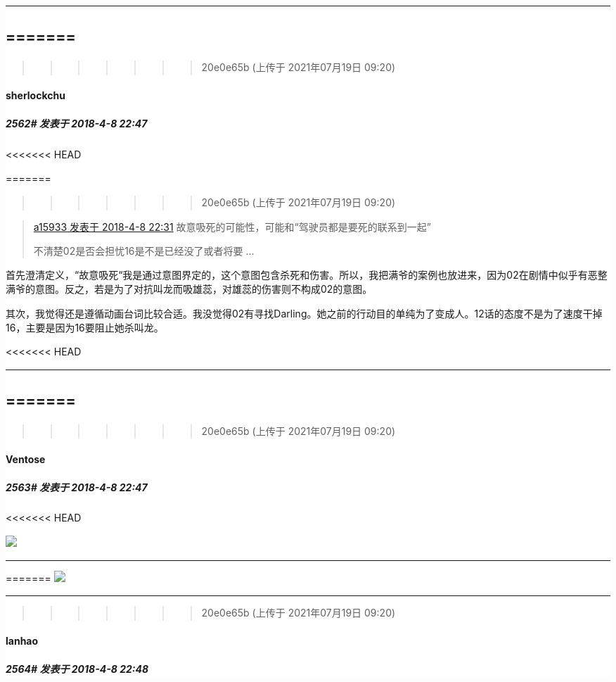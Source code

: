 *****
=======
-----
>>>>>>> 20e0e65b (上传于 2021年07月19日 09:20)

####  sherlockchu  
##### 2562#       发表于 2018-4-8 22:47


<<<<<<< HEAD

=======
>>>>>>> 20e0e65b (上传于 2021年07月19日 09:20)
<blockquote><a href="httphttps://bbs.saraba1st.com/2b/forum.php?mod=redirect&amp;goto=findpost&amp;pid=39137642&amp;ptid=1597675" target="_blank">a15933 发表于 2018-4-8 22:31</a>
故意吸死的可能性，可能和“驾驶员都是要死的联系到一起”

不清楚02是否会担忧16是不是已经没了或者将要 ...</blockquote>
首先澄清定义，“故意吸死“我是通过意图界定的，这个意图包含杀死和伤害。所以，我把满爷的案例也放进来，因为02在剧情中似乎有恶整满爷的意图。反之，若是为了对抗叫龙而吸雄蕊，对雄蕊的伤害则不构成02的意图。

其次，我觉得还是遵循动画台词比较合适。我没觉得02有寻找Darling。她之前的行动目的单纯为了变成人。12话的态度不是为了速度干掉16，主要是因为16要阻止她杀叫龙。


<<<<<<< HEAD





*****
=======
-----
>>>>>>> 20e0e65b (上传于 2021年07月19日 09:20)

####  Ventose  
##### 2563#       发表于 2018-4-8 22:47


<<<<<<< HEAD

<img src="https://i.lihkg.com/540/https://i.imgur.com/9elwX7y.gif" referrerpolicy="no-referrer">







*****
=======
<img src="https://i.lihkg.com/540/https://i.imgur.com/9elwX7y.gif" referrerpolicy="no-referrer">


-----
>>>>>>> 20e0e65b (上传于 2021年07月19日 09:20)

####  lanhao  
##### 2564#       发表于 2018-4-8 22:48
